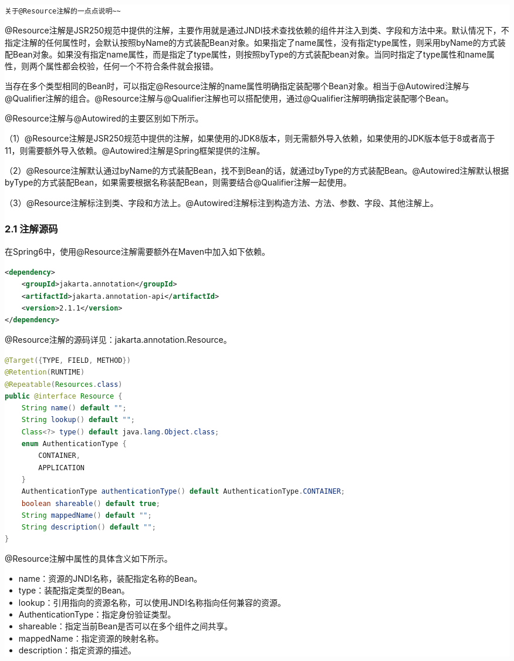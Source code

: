 `关于@Resource注解的一点点说明~~`

@Resource注解是JSR250规范中提供的注解，主要作用就是通过JNDI技术查找依赖的组件并注入到类、字段和方法中来。默认情况下，不指定注解的任何属性时，会默认按照byName的方式装配Bean对象。如果指定了name属性，没有指定type属性，则采用byName的方式装配Bean对象。如果没有指定name属性，而是指定了type属性，则按照byType的方式装配bean对象。当同时指定了type属性和name属性，则两个属性都会校验，任何一个不符合条件就会报错。

当存在多个类型相同的Bean时，可以指定@Resource注解的name属性明确指定装配哪个Bean对象。相当于@Autowired注解与@Qualifier注解的组合。@Resource注解与@Qualifier注解也可以搭配使用，通过@Qualifier注解明确指定装配哪个Bean。

@Resource注解与@Autowired的主要区别如下所示。

（1）@Resource注解是JSR250规范中提供的注解，如果使用的JDK8版本，则无需额外导入依赖，如果使用的JDK版本低于8或者高于11，则需要额外导入依赖。@Autowired注解是Spring框架提供的注解。

（2）@Resource注解默认通过byName的方式装配Bean，找不到Bean的话，就通过byType的方式装配Bean。@Autowired注解默认根据byType的方式装配Bean，如果需要根据名称装配Bean，则需要结合@Qualifier注解一起使用。

（3）@Resource注解标注到类、字段和方法上。@Autowired注解标注到构造方法、方法、参数、字段、其他注解上。

### 2.1 注解源码

在Spring6中，使用@Resource注解需要额外在Maven中加入如下依赖。

```xml
<dependency>
    <groupId>jakarta.annotation</groupId>
    <artifactId>jakarta.annotation-api</artifactId>
    <version>2.1.1</version>
</dependency>
```

@Resource注解的源码详见：jakarta.annotation.Resource。

```java
@Target({TYPE, FIELD, METHOD})
@Retention(RUNTIME)
@Repeatable(Resources.class)
public @interface Resource {
    String name() default "";
    String lookup() default "";
    Class<?> type() default java.lang.Object.class;
    enum AuthenticationType {
	    CONTAINER,
	    APPLICATION
    }
    AuthenticationType authenticationType() default AuthenticationType.CONTAINER;
    boolean shareable() default true;
    String mappedName() default "";
    String description() default "";
}
```

@Resource注解中属性的具体含义如下所示。

* name：资源的JNDI名称，装配指定名称的Bean。
* type：装配指定类型的Bean。
* lookup：引用指向的资源名称，可以使用JNDI名称指向任何兼容的资源。
* AuthenticationType：指定身份验证类型。
* shareable：指定当前Bean是否可以在多个组件之间共享。
* mappedName：指定资源的映射名称。
* description：指定资源的描述。
